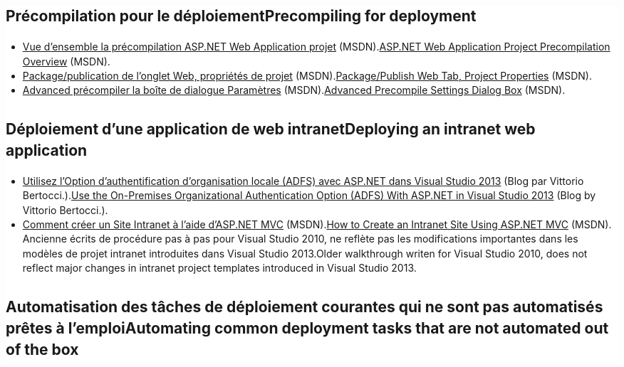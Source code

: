
## <a name="precompiling-for-deployment"></a><span data-ttu-id="45cd3-245">Précompilation pour le déploiement</span><span class="sxs-lookup"><span data-stu-id="45cd3-245">Precompiling for deployment</span></span>

- <span data-ttu-id="45cd3-246">[Vue d’ensemble la précompilation ASP.NET Web Application projet](https://msdn.microsoft.com/en-us/library/aa983464.aspx) (MSDN).</span><span class="sxs-lookup"><span data-stu-id="45cd3-246">[ASP.NET Web Application Project Precompilation Overview](https://msdn.microsoft.com/en-us/library/aa983464.aspx) (MSDN).</span></span>
- <span data-ttu-id="45cd3-247">[Package/publication de l’onglet Web, propriétés de projet](https://msdn.microsoft.com/en-us/library/dd410108.aspx) (MSDN).</span><span class="sxs-lookup"><span data-stu-id="45cd3-247">[Package/Publish Web Tab, Project Properties](https://msdn.microsoft.com/en-us/library/dd410108.aspx) (MSDN).</span></span>
- <span data-ttu-id="45cd3-248">[Advanced précompiler la boîte de dialogue Paramètres](https://msdn.microsoft.com/en-us/library/hh475319.aspx) (MSDN).</span><span class="sxs-lookup"><span data-stu-id="45cd3-248">[Advanced Precompile Settings Dialog Box](https://msdn.microsoft.com/en-us/library/hh475319.aspx) (MSDN).</span></span>


<a id="intranet"></a>


## <a name="deploying-an-intranet-web-application"></a><span data-ttu-id="45cd3-249">Déploiement d’une application de web intranet</span><span class="sxs-lookup"><span data-stu-id="45cd3-249">Deploying an intranet web application</span></span>

- <span data-ttu-id="45cd3-250">[Utilisez l’Option d’authentification d’organisation locale (ADFS) avec ASP.NET dans Visual Studio 2013](http://www.cloudidentity.com/blog/2014/02/12/use-the-on-premises-organizational-authentication-option-adfs-with-asp-net-in-visual-studio-2013/) (Blog par Vittorio Bertocci.).</span><span class="sxs-lookup"><span data-stu-id="45cd3-250">[Use the On-Premises Organizational Authentication Option (ADFS) With ASP.NET in Visual Studio 2013](http://www.cloudidentity.com/blog/2014/02/12/use-the-on-premises-organizational-authentication-option-adfs-with-asp-net-in-visual-studio-2013/) (Blog by Vittorio Bertocci.).</span></span>
- <span data-ttu-id="45cd3-251">[Comment créer un Site Intranet à l’aide d’ASP.NET MVC](https://msdn.microsoft.com/en-us/library/gg703322(VS.98).aspx) (MSDN).</span><span class="sxs-lookup"><span data-stu-id="45cd3-251">[How to Create an Intranet Site Using ASP.NET MVC](https://msdn.microsoft.com/en-us/library/gg703322(VS.98).aspx) (MSDN).</span></span> <span data-ttu-id="45cd3-252">Ancienne écrits de procédure pas à pas pour Visual Studio 2010, ne reflète pas les modifications importantes dans les modèles de projet intranet introduites dans Visual Studio 2013.</span><span class="sxs-lookup"><span data-stu-id="45cd3-252">Older walkthrough writen for Visual Studio 2010, does not reflect major changes in intranet project templates introduced in Visual Studio 2013.</span></span>


<a id="automating"></a>


## <a name="automating-common-deployment-tasks-that-are-not-automated-out-of-the-box"></a><span data-ttu-id="45cd3-253">Automatisation des tâches de déploiement courantes qui ne sont pas automatisés prêtes à l’emploi</span><span class="sxs-lookup"><span data-stu-id="45cd3-253">Automating common deployment tasks that are not automated out of the box</span></span>
